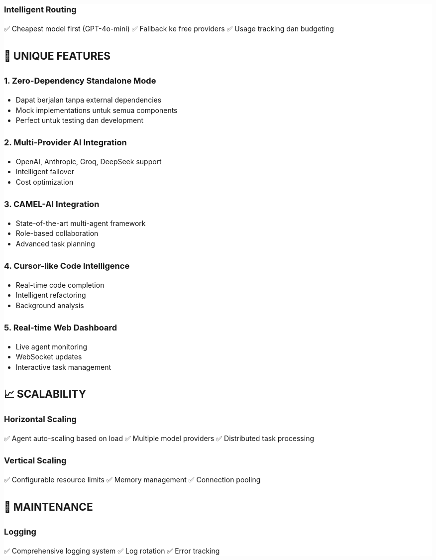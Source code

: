 ### **Intelligent Routing**
✅ Cheapest model first (GPT-4o-mini)
✅ Fallback ke free providers
✅ Usage tracking dan budgeting

## 🌟 UNIQUE FEATURES

### **1. Zero-Dependency Standalone Mode**
- Dapat berjalan tanpa external dependencies
- Mock implementations untuk semua components
- Perfect untuk testing dan development

### **2. Multi-Provider AI Integration**
- OpenAI, Anthropic, Groq, DeepSeek support
- Intelligent failover
- Cost optimization

### **3. CAMEL-AI Integration**
- State-of-the-art multi-agent framework
- Role-based collaboration
- Advanced task planning

### **4. Cursor-like Code Intelligence**
- Real-time code completion
- Intelligent refactoring
- Background analysis

### **5. Real-time Web Dashboard**
- Live agent monitoring
- WebSocket updates
- Interactive task management

## 📈 SCALABILITY

### **Horizontal Scaling**
✅ Agent auto-scaling based on load
✅ Multiple model providers
✅ Distributed task processing

### **Vertical Scaling**
✅ Configurable resource limits
✅ Memory management
✅ Connection pooling

## 🔄 MAINTENANCE

### **Logging**
✅ Comprehensive logging system
✅ Log rotation
✅ Error tracking

